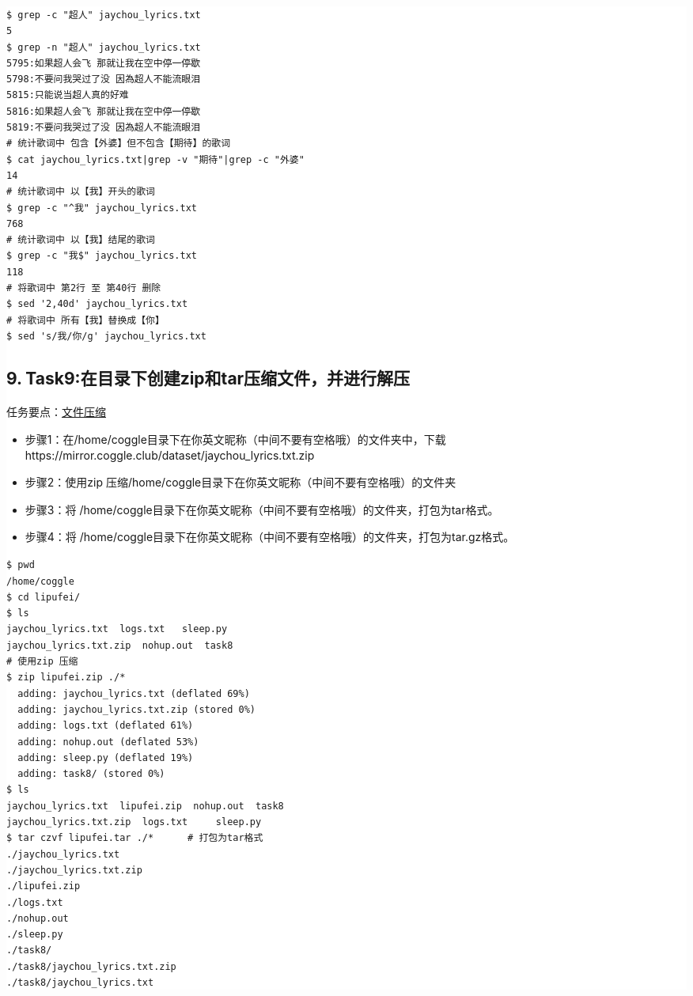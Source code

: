 ```shell
$ grep -c "超人" jaychou_lyrics.txt
5
$ grep -n "超人" jaychou_lyrics.txt
5795:如果超人会飞 那就让我在空中停一停歇
5798:不要问我哭过了没 因為超人不能流眼泪
5815:只能说当超人真的好难
5816:如果超人会飞 那就让我在空中停一停歇
5819:不要问我哭过了没 因為超人不能流眼泪
# 统计歌词中 包含【外婆】但不包含【期待】的歌词
$ cat jaychou_lyrics.txt|grep -v "期待"|grep -c "外婆"
14
# 统计歌词中 以【我】开头的歌词
$ grep -c "^我" jaychou_lyrics.txt
768
# 统计歌词中 以【我】结尾的歌词
$ grep -c "我$" jaychou_lyrics.txt
118
# 将歌词中 第2行 至 第40行 删除
$ sed '2,40d' jaychou_lyrics.txt
# 将歌词中 所有【我】替换成【你】
$ sed 's/我/你/g' jaychou_lyrics.txt

```

## 9. Task9:在目录下创建zip和tar压缩文件，并进行解压

任务要点：[文件压缩](https://www.cnblogs.com/wxlf/p/8117602.html)

- 步骤1：在/home/coggle目录下在你英文昵称（中间不要有空格哦）的文件夹中，下载https://mirror.coggle.club/dataset/jaychou_lyrics.txt.zip

- 步骤2：使用zip 压缩/home/coggle目录下在你英文昵称（中间不要有空格哦）的文件夹

- 步骤3：将 /home/coggle目录下在你英文昵称（中间不要有空格哦）的文件夹，打包为tar格式。

- 步骤4：将 /home/coggle目录下在你英文昵称（中间不要有空格哦）的文件夹，打包为tar.gz格式。

```shell
$ pwd
/home/coggle
$ cd lipufei/
$ ls
jaychou_lyrics.txt	logs.txt   sleep.py
jaychou_lyrics.txt.zip	nohup.out  task8
# 使用zip 压缩
$ zip lipufei.zip ./*
  adding: jaychou_lyrics.txt (deflated 69%)
  adding: jaychou_lyrics.txt.zip (stored 0%)
  adding: logs.txt (deflated 61%)
  adding: nohup.out (deflated 53%)
  adding: sleep.py (deflated 19%)
  adding: task8/ (stored 0%)
$ ls
jaychou_lyrics.txt	lipufei.zip  nohup.out	task8
jaychou_lyrics.txt.zip	logs.txt     sleep.py
$ tar czvf lipufei.tar ./*		# 打包为tar格式
./jaychou_lyrics.txt
./jaychou_lyrics.txt.zip
./lipufei.zip
./logs.txt
./nohup.out
./sleep.py
./task8/
./task8/jaychou_lyrics.txt.zip
./task8/jaychou_lyrics.txt
```